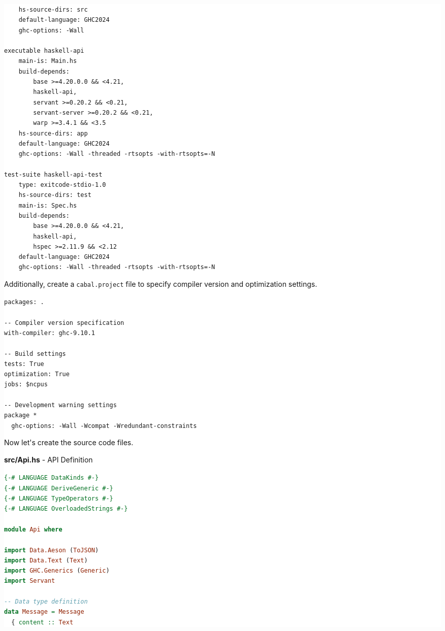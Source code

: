 ```text
    hs-source-dirs: src
    default-language: GHC2024
    ghc-options: -Wall

executable haskell-api
    main-is: Main.hs
    build-depends:
        base >=4.20.0.0 && <4.21,
        haskell-api,
        servant >=0.20.2 && <0.21,
        servant-server >=0.20.2 && <0.21,
        warp >=3.4.1 && <3.5
    hs-source-dirs: app
    default-language: GHC2024
    ghc-options: -Wall -threaded -rtsopts -with-rtsopts=-N

test-suite haskell-api-test
    type: exitcode-stdio-1.0
    hs-source-dirs: test
    main-is: Spec.hs
    build-depends:
        base >=4.20.0.0 && <4.21,
        haskell-api,
        hspec >=2.11.9 && <2.12
    default-language: GHC2024
    ghc-options: -Wall -threaded -rtsopts -with-rtsopts=-N
```

Additionally, create a `cabal.project` file to specify compiler version and optimization settings.

```text
packages: .

-- Compiler version specification
with-compiler: ghc-9.10.1

-- Build settings
tests: True
optimization: True
jobs: $ncpus

-- Development warning settings
package *
  ghc-options: -Wall -Wcompat -Wredundant-constraints
```

Now let's create the source code files.

**src/Api.hs** - API Definition

```haskell
{-# LANGUAGE DataKinds #-}
{-# LANGUAGE DeriveGeneric #-}
{-# LANGUAGE TypeOperators #-}
{-# LANGUAGE OverloadedStrings #-}

module Api where

import Data.Aeson (ToJSON)
import Data.Text (Text)
import GHC.Generics (Generic)
import Servant

-- Data type definition
data Message = Message
  { content :: Text
```